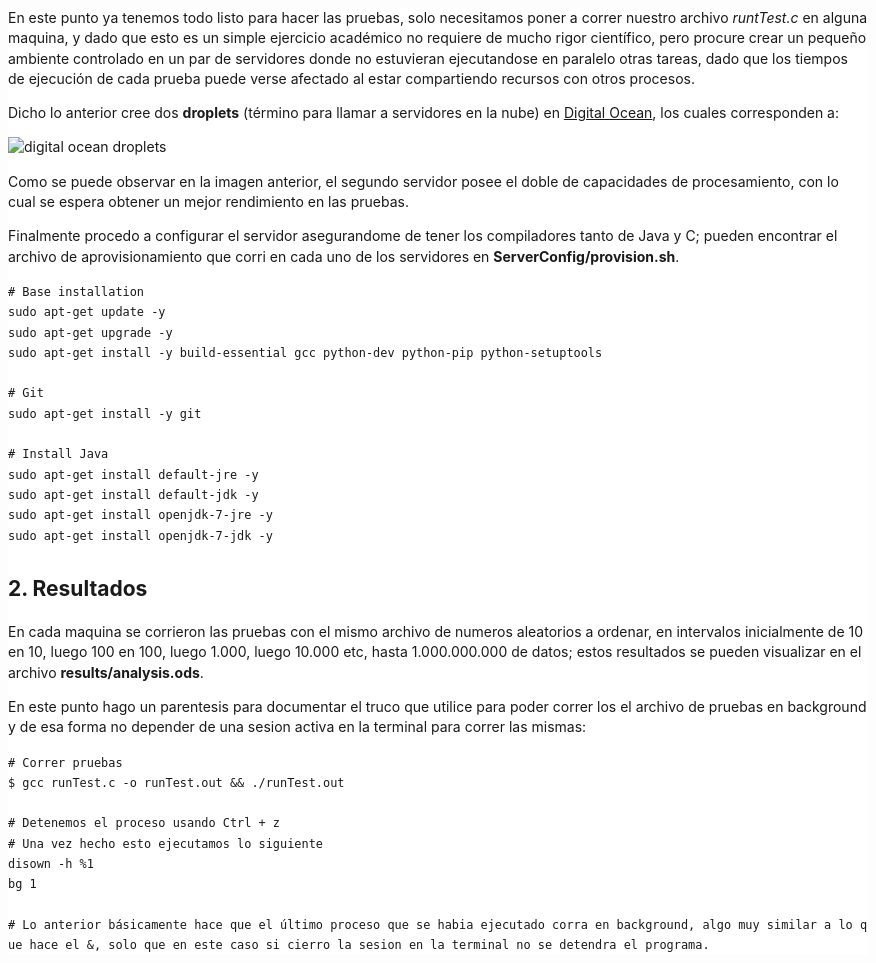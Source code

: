 En este punto ya tenemos todo listo para hacer las pruebas, solo necesitamos poner a correr nuestro archivo *runtTest.c* en alguna maquina, y dado que esto es un simple ejercicio académico no requiere de mucho rigor científico, pero procure crear un pequeño ambiente controlado en un par de servidores donde no estuvieran ejecutandose en paralelo otras tareas, dado que los tiempos de ejecución de cada prueba puede verse afectado al estar compartiendo recursos con otros procesos.

Dicho lo anterior cree dos **droplets** (término para llamar a servidores en la nube) en [Digital Ocean](https://www.digitalocean.com/pricing/), los cuales corresponden a:

![digital ocean droplets](https://raw.githubusercontent.com/xergioalex/analysisOfSortAlgorithms/master/media/digitalOceanDroplets.png)

Como se puede observar en la imagen anterior, el segundo servidor posee el doble de capacidades de procesamiento, con lo cual se espera obtener un mejor rendimiento en las pruebas.

Finalmente procedo a configurar el servidor asegurandome de tener los compiladores tanto de Java y C; pueden encontrar el archivo de aprovisionamiento que corri en cada uno de los servidores en **ServerConfig/provision.sh**.

```
# Base installation
sudo apt-get update -y
sudo apt-get upgrade -y
sudo apt-get install -y build-essential gcc python-dev python-pip python-setuptools

# Git
sudo apt-get install -y git

# Install Java
sudo apt-get install default-jre -y
sudo apt-get install default-jdk -y
sudo apt-get install openjdk-7-jre -y
sudo apt-get install openjdk-7-jdk -y
```

## 2. Resultados

En cada maquina se corrieron las pruebas con el mismo archivo de numeros aleatorios a ordenar, en intervalos inicialmente de 10 en 10, luego 100 en 100, luego 1.000, luego 10.000 etc, hasta 1.000.000.000 de datos; estos resultados se pueden visualizar en el archivo **results/analysis.ods**.

En este punto hago un parentesis para documentar el truco que utilice para poder correr los el archivo de pruebas en background y de esa forma no depender de una sesion activa en la terminal para correr las mismas:

```
# Correr pruebas
$ gcc runTest.c -o runTest.out && ./runTest.out

# Detenemos el proceso usando Ctrl + z
# Una vez hecho esto ejecutamos lo siguiente
disown -h %1
bg 1

# Lo anterior básicamente hace que el último proceso que se habia ejecutado corra en background, algo muy similar a lo que hace el &, solo que en este caso si cierro la sesion en la terminal no se detendra el programa.

```
